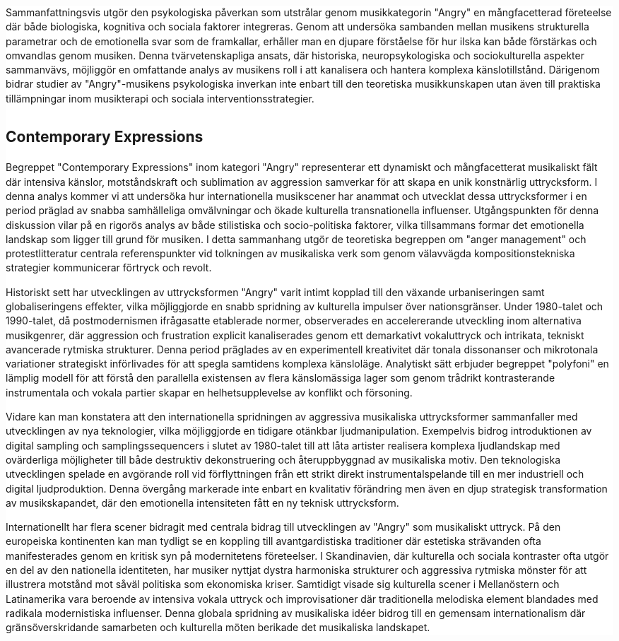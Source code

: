 Sammanfattningsvis utgör den psykologiska påverkan som utstrålar genom musikkategorin "Angry" en
mångfacetterad företeelse där både biologiska, kognitiva och sociala faktorer integreras. Genom att
undersöka sambanden mellan musikens strukturella parametrar och de emotionella svar som de
framkallar, erhåller man en djupare förståelse för hur ilska kan både förstärkas och omvandlas genom
musiken. Denna tvärvetenskapliga ansats, där historiska, neuropsykologiska och sociokulturella
aspekter sammanvävs, möjliggör en omfattande analys av musikens roll i att kanalisera och hantera
komplexa känslotillstånd. Därigenom bidrar studier av "Angry"-musikens psykologiska inverkan inte
enbart till den teoretiska musikkunskapen utan även till praktiska tillämpningar inom musikterapi
och sociala interventionsstrategier.

## Contemporary Expressions

Begreppet "Contemporary Expressions" inom kategori "Angry" representerar ett dynamiskt och
mångfacetterat musikaliskt fält där intensiva känslor, motståndskraft och sublimation av aggression
samverkar för att skapa en unik konstnärlig uttrycksform. I denna analys kommer vi att undersöka hur
internationella musikscener har anammat och utvecklat dessa uttrycksformer i en period präglad av
snabba samhälleliga omvälvningar och ökade kulturella transnationella influenser. Utgångspunkten för
denna diskussion vilar på en rigorös analys av både stilistiska och socio-politiska faktorer, vilka
tillsammans formar det emotionella landskap som ligger till grund för musiken. I detta sammanhang
utgör de teoretiska begreppen om "anger management" och protestlitteratur centrala referenspunkter
vid tolkningen av musikaliska verk som genom välavvägda kompositionstekniska strategier kommunicerar
förtryck och revolt.

Historiskt sett har utvecklingen av uttrycksformen "Angry" varit intimt kopplad till den växande
urbaniseringen samt globaliseringens effekter, vilka möjliggjorde en snabb spridning av kulturella
impulser över nationsgränser. Under 1980-talet och 1990-talet, då postmodernismen ifrågasatte
etablerade normer, observerades en accelererande utveckling inom alternativa musikgenrer, där
aggression och frustration explicit kanaliserades genom ett demarkativt vokaluttryck och intrikata,
tekniskt avancerade rytmiska strukturer. Denna period präglades av en experimentell kreativitet där
tonala dissonanser och mikrotonala variationer strategiskt införlivades för att spegla samtidens
komplexa känsloläge. Analytiskt sätt erbjuder begreppet "polyfoni" en lämplig modell för att förstå
den parallella existensen av flera känslomässiga lager som genom trådrikt kontrasterande
instrumentala och vokala partier skapar en helhetsupplevelse av konflikt och försoning.

Vidare kan man konstatera att den internationella spridningen av aggressiva musikaliska
uttrycksformer sammanfaller med utvecklingen av nya teknologier, vilka möjliggjorde en tidigare
otänkbar ljudmanipulation. Exempelvis bidrog introduktionen av digital sampling och
samplingssequencers i slutet av 1980-talet till att låta artister realisera komplexa ljudlandskap
med ovärderliga möjligheter till både destruktiv dekonstruering och återuppbyggnad av musikaliska
motiv. Den teknologiska utvecklingen spelade en avgörande roll vid förflyttningen från ett strikt
direkt instrumentalspelande till en mer industriell och digital ljudproduktion. Denna övergång
markerade inte enbart en kvalitativ förändring men även en djup strategisk transformation av
musikskapandet, där den emotionella intensiteten fått en ny teknisk uttrycksform.

Internationellt har flera scener bidragit med centrala bidrag till utvecklingen av "Angry" som
musikaliskt uttryck. På den europeiska kontinenten kan man tydligt se en koppling till
avantgardistiska traditioner där estetiska strävanden ofta manifesterades genom en kritisk syn på
modernitetens företeelser. I Skandinavien, där kulturella och sociala kontraster ofta utgör en del
av den nationella identiteten, har musiker nyttjat dystra harmoniska strukturer och aggressiva
rytmiska mönster för att illustrera motstånd mot såväl politiska som ekonomiska kriser. Samtidigt
visade sig kulturella scener i Mellanöstern och Latinamerika vara beroende av intensiva vokala
uttryck och improvisationer där traditionella melodiska element blandades med radikala modernistiska
influenser. Denna globala spridning av musikaliska idéer bidrog till en gemensam internationalism
där gränsöverskridande samarbeten och kulturella möten berikade det musikaliska landskapet.
